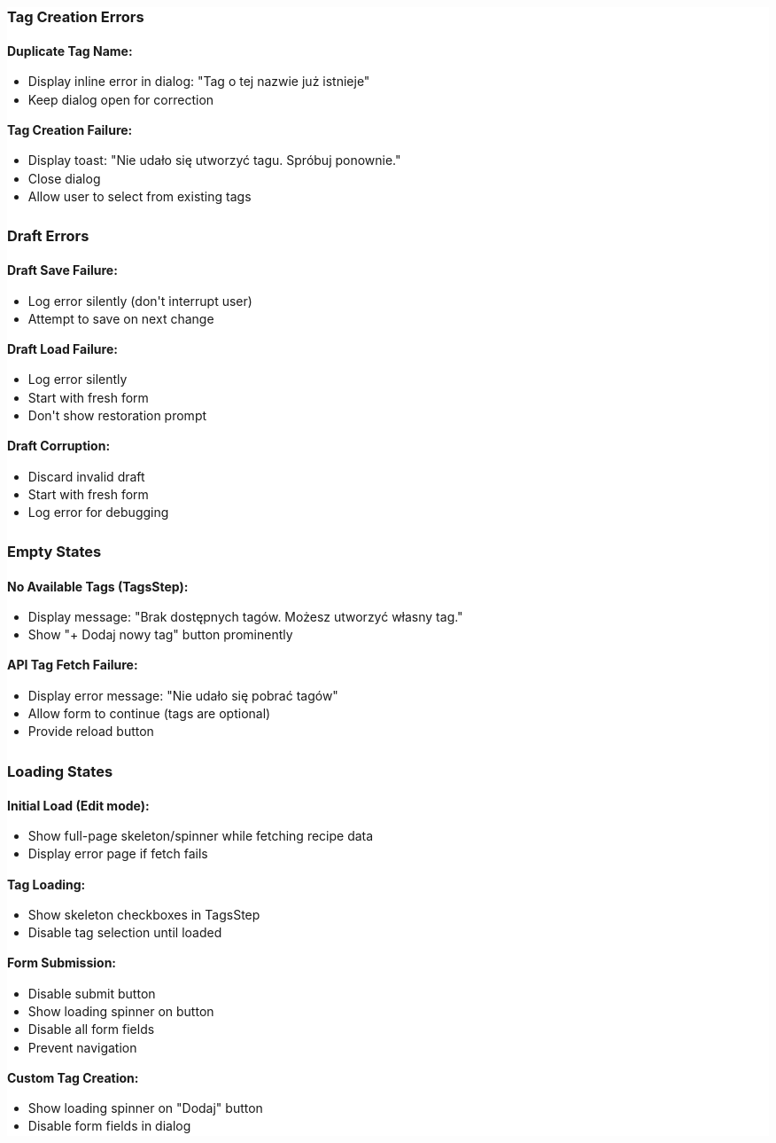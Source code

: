 ### Tag Creation Errors

**Duplicate Tag Name:**
- Display inline error in dialog: "Tag o tej nazwie już istnieje"
- Keep dialog open for correction

**Tag Creation Failure:**
- Display toast: "Nie udało się utworzyć tagu. Spróbuj ponownie."
- Close dialog
- Allow user to select from existing tags

### Draft Errors

**Draft Save Failure:**
- Log error silently (don't interrupt user)
- Attempt to save on next change

**Draft Load Failure:**
- Log error silently
- Start with fresh form
- Don't show restoration prompt

**Draft Corruption:**
- Discard invalid draft
- Start with fresh form
- Log error for debugging

### Empty States

**No Available Tags (TagsStep):**
- Display message: "Brak dostępnych tagów. Możesz utworzyć własny tag."
- Show "+ Dodaj nowy tag" button prominently

**API Tag Fetch Failure:**
- Display error message: "Nie udało się pobrać tagów"
- Allow form to continue (tags are optional)
- Provide reload button

### Loading States

**Initial Load (Edit mode):**
- Show full-page skeleton/spinner while fetching recipe data
- Display error page if fetch fails

**Tag Loading:**
- Show skeleton checkboxes in TagsStep
- Disable tag selection until loaded

**Form Submission:**
- Disable submit button
- Show loading spinner on button
- Disable all form fields
- Prevent navigation

**Custom Tag Creation:**
- Show loading spinner on "Dodaj" button
- Disable form fields in dialog
